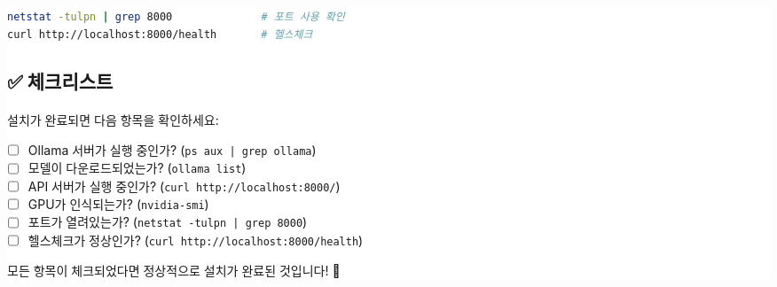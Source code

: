 ```bash
netstat -tulpn | grep 8000              # 포트 사용 확인
curl http://localhost:8000/health       # 헬스체크
```

## ✅ 체크리스트

설치가 완료되면 다음 항목을 확인하세요:

- [ ] Ollama 서버가 실행 중인가? (`ps aux | grep ollama`)
- [ ] 모델이 다운로드되었는가? (`ollama list`)
- [ ] API 서버가 실행 중인가? (`curl http://localhost:8000/`)
- [ ] GPU가 인식되는가? (`nvidia-smi`)
- [ ] 포트가 열려있는가? (`netstat -tulpn | grep 8000`)
- [ ] 헬스체크가 정상인가? (`curl http://localhost:8000/health`)

모든 항목이 체크되었다면 정상적으로 설치가 완료된 것입니다! 🎉

